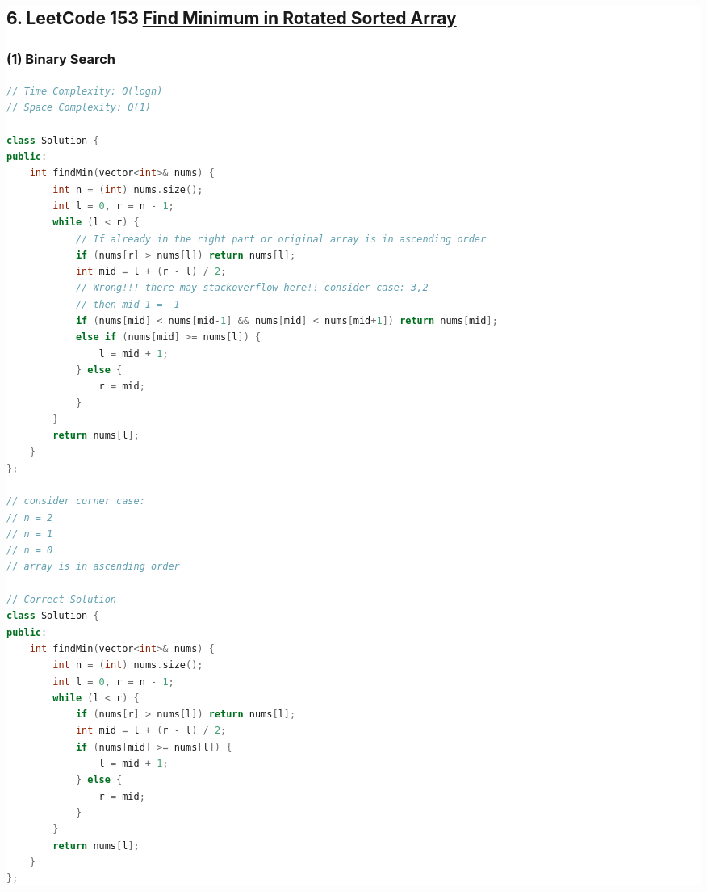 

## 6. LeetCode 153 [Find Minimum in Rotated Sorted Array](https://leetcode.com/problems/find-minimum-in-rotated-sorted-array/)

### (1) Binary Search

```c++
// Time Complexity: O(logn)
// Space Complexity: O(1)

class Solution {
public:
    int findMin(vector<int>& nums) {
        int n = (int) nums.size();
        int l = 0, r = n - 1;
        while (l < r) {
            // If already in the right part or original array is in ascending order
            if (nums[r] > nums[l]) return nums[l];
            int mid = l + (r - l) / 2;
            // Wrong!!! there may stackoverflow here!! consider case: 3,2
            // then mid-1 = -1
            if (nums[mid] < nums[mid-1] && nums[mid] < nums[mid+1]) return nums[mid];
            else if (nums[mid] >= nums[l]) {
                l = mid + 1;
            } else {
                r = mid;
            }
        }
        return nums[l];
    }
};

// consider corner case:
// n = 2
// n = 1
// n = 0
// array is in ascending order

// Correct Solution
class Solution {
public:
    int findMin(vector<int>& nums) {
        int n = (int) nums.size();
        int l = 0, r = n - 1;
        while (l < r) {
            if (nums[r] > nums[l]) return nums[l];
            int mid = l + (r - l) / 2;
            if (nums[mid] >= nums[l]) {
                l = mid + 1;
            } else {
                r = mid;
            }
        }
        return nums[l];
    }
};
```

